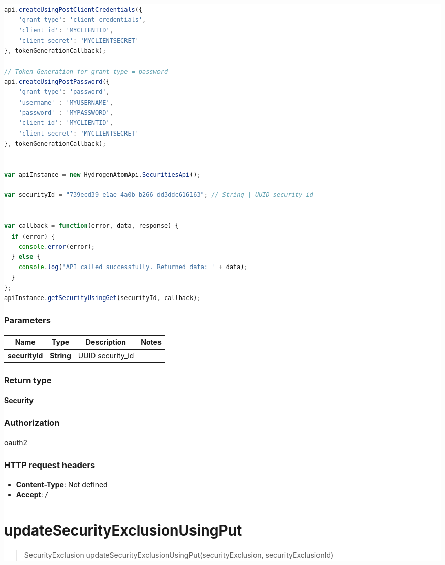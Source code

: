 ```javascript
api.createUsingPostClientCredentials({
    'grant_type': 'client_credentials',
    'client_id': 'MYCLIENTID',
    'client_secret': 'MYCLIENTSECRET'
}, tokenGenerationCallback);

// Token Generation for grant_type = password
api.createUsingPostPassword({
    'grant_type': 'password',
    'username' : 'MYUSERNAME',
    'password' : 'MYPASSWORD',
    'client_id': 'MYCLIENTID',
    'client_secret': 'MYCLIENTSECRET'
}, tokenGenerationCallback);


var apiInstance = new HydrogenAtomApi.SecuritiesApi();

var securityId = "739ecd39-e1ae-4a0b-b266-dd3ddc616163"; // String | UUID security_id


var callback = function(error, data, response) {
  if (error) {
    console.error(error);
  } else {
    console.log('API called successfully. Returned data: ' + data);
  }
};
apiInstance.getSecurityUsingGet(securityId, callback);
```

### Parameters

Name | Type | Description  | Notes
------------- | ------------- | ------------- | -------------
 **securityId** | **String**| UUID security_id | 

### Return type

[**Security**](Security.md)

### Authorization

[oauth2](../README.md#oauth2)

### HTTP request headers

 - **Content-Type**: Not defined
 - **Accept**: */*

<a name="updateSecurityExclusionUsingPut"></a>
# **updateSecurityExclusionUsingPut**
> SecurityExclusion updateSecurityExclusionUsingPut(securityExclusion, securityExclusionId)
